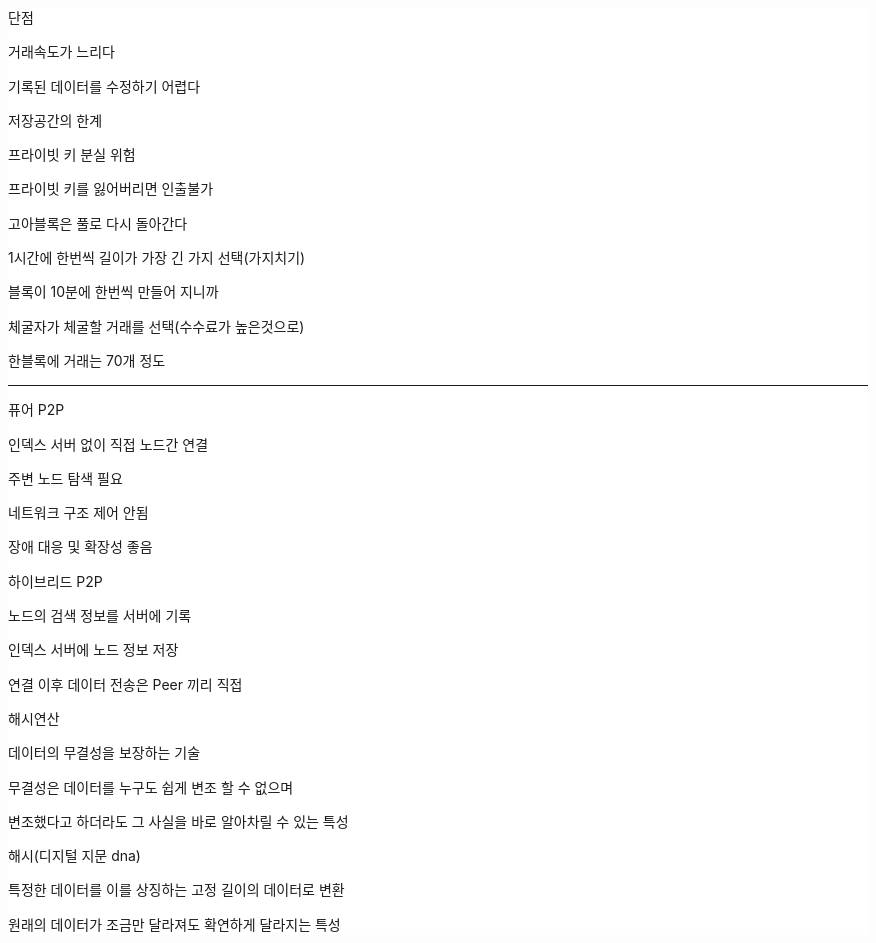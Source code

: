 단점

거래속도가 느리다

기록된 데이터를 수정하기 어렵다

저장공간의 한계



프라이빗 키 분실 위험

프라이빗 키를 잃어버리면 인출불가





고아블록은 풀로 다시 돌아간다

1시간에 한번씩 길이가 가장 긴 가지 선택(가지치기)

블록이 10분에 한번씩 만들어 지니까

체굴자가 체굴할 거래를 선택(수수료가 높은것으로)

한블록에 거래는 70개 정도



----------------

퓨어 P2P

인덱스 서버 없이 직접 노드간 연결

주변 노드 탐색 필요

네트워크 구조 제어 안됨

장애 대응 및 확장성 좋음



하이브리드 P2P

노드의 검색 정보를 서버에 기록

인덱스 서버에 노드 정보 저장

연결 이후 데이터 전송은 Peer 끼리 직접 



해시연산

데이터의 무결성을 보장하는 기술

무결성은 데이터를 누구도 쉽게 변조 할 수 없으며

변조했다고 하더라도 그 사실을 바로 알아차릴 수 있는 특성



해시(디지털 지문 dna)

특정한 데이터를 이를 상징하는 고정 길이의 데이터로 변환

원래의 데이터가 조금만 달라져도 확연하게 달라지는 특성
